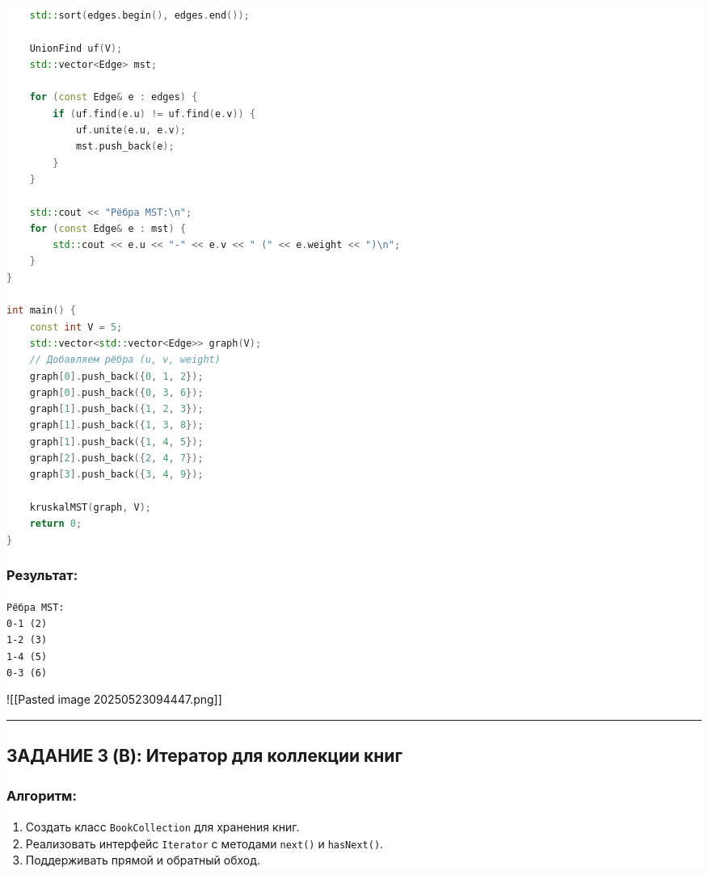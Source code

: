```cpp
    std::sort(edges.begin(), edges.end());
    
    UnionFind uf(V);
    std::vector<Edge> mst;
    
    for (const Edge& e : edges) {
        if (uf.find(e.u) != uf.find(e.v)) {
            uf.unite(e.u, e.v);
            mst.push_back(e);
        }
    }
    
    std::cout << "Рёбра MST:\n";
    for (const Edge& e : mst) {
        std::cout << e.u << "-" << e.v << " (" << e.weight << ")\n";
    }
}

int main() {
    const int V = 5;
    std::vector<std::vector<Edge>> graph(V);
    // Добавляем рёбра (u, v, weight)
    graph[0].push_back({0, 1, 2});
    graph[0].push_back({0, 3, 6});
    graph[1].push_back({1, 2, 3});
    graph[1].push_back({1, 3, 8});
    graph[1].push_back({1, 4, 5});
    graph[2].push_back({2, 4, 7});
    graph[3].push_back({3, 4, 9});
    
    kruskalMST(graph, V);
    return 0;
}
```

### Результат:  
```
Рёбра MST:
0-1 (2)
1-2 (3)
1-4 (5)
0-3 (6)
```
![[Pasted image 20250523094447.png]]

---

## ЗАДАНИЕ 3 (B): Итератор для коллекции книг  

### Алгоритм:  
1. Создать класс `BookCollection` для хранения книг.  
2. Реализовать интерфейс `Iterator` с методами `next()` и `hasNext()`.  
3. Поддерживать прямой и обратный обход.  
